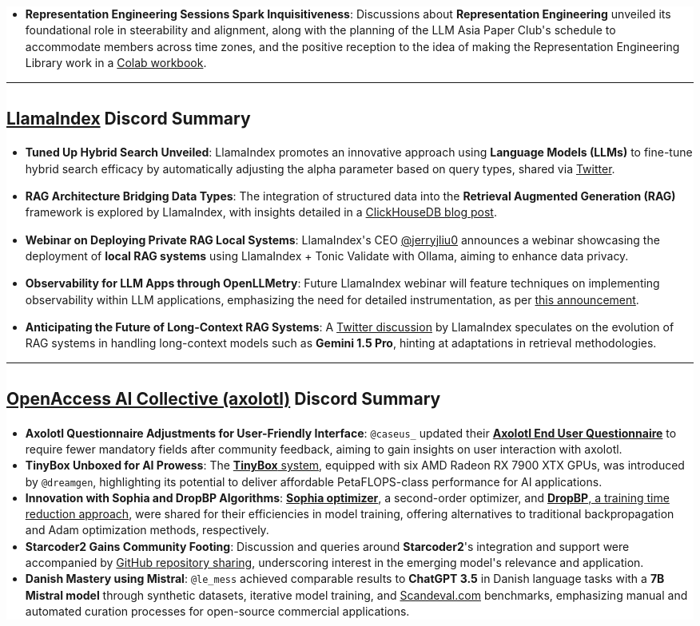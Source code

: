 - **Representation Engineering Sessions Spark Inquisitiveness**: Discussions about **Representation Engineering** unveiled its foundational role in steerability and alignment, along with the planning of the LLM Asia Paper Club's schedule to accommodate members across time zones, and the positive reception to the idea of making the Representation Engineering Library work in a [Colab workbook](https://colab.research.google.com/).



---



## [LlamaIndex](https://discord.com/channels/1059199217496772688) Discord Summary

- **Tuned Up Hybrid Search Unveiled**: LlamaIndex promotes an innovative approach using **Language Models (LLMs)** to fine-tune hybrid search efficacy by automatically adjusting the alpha parameter based on query types, shared via [Twitter](https://twitter.com/llama_index/status/1763252392639042024).

- **RAG Architecture Bridging Data Types**: The integration of structured data into the **Retrieval Augmented Generation (RAG)** framework is explored by LlamaIndex, with insights detailed in a [ClickHouseDB blog post](https://twitter.com/llama_index/status/1763282902358585445).

- **Webinar on Deploying Private RAG Local Systems**: LlamaIndex's CEO [@jerryjliu0](https://twitter.com/llama_index/status/1763304038442192978) announces a webinar showcasing the deployment of **local RAG systems** using LlamaIndex + Tonic Validate with Ollama, aiming to enhance data privacy.

- **Observability for LLM Apps through OpenLLMetry**: Future LlamaIndex webinar will feature techniques on implementing observability within LLM applications, emphasizing the need for detailed instrumentation, as per [this announcement](https://twitter.com/llama_index/status/1763364010676900080).

- **Anticipating the Future of Long-Context RAG Systems**: A [Twitter discussion](https://twitter.com/llama_index/status/1763620476847632744) by LlamaIndex speculates on the evolution of RAG systems in handling long-context models such as **Gemini 1.5 Pro**, hinting at adaptations in retrieval methodologies.



---



## [OpenAccess AI Collective (axolotl)](https://discord.com/channels/1104757954588196865) Discord Summary

- **Axolotl Questionnaire Adjustments for User-Friendly Interface**: `@caseus_` updated their [**Axolotl End User Questionnaire**](https://docs.google.com/forms/d/e/1FAIpQLSeyJkTk7sCYWpCNfKNNpnlMQlT9XU2nt_TJCzP4GSZBT0vrRA/viewform) to require fewer mandatory fields after community feedback, aiming to gain insights on user interaction with axolotl.
- **TinyBox Unboxed for AI Prowess**: The [**TinyBox** system](https://www.tomshardware.com/tech-industry/artificial-intelligence/tinybox-packs-a-punch-with-six-of-amds-fastest-gaming-gpus-repurposed-for-ai-george-hotzs-new-box-uses-radeon-7900-xtx-and-retails-for-dollar15k-now-in-production), equipped with six AMD Radeon RX 7900 XTX GPUs, was introduced by `@dreamgen`, highlighting its potential to deliver affordable PetaFLOPS-class performance for AI applications.
- **Innovation with Sophia and DropBP Algorithms**: [**Sophia optimizer**](https://arxiv.org/abs/2305.14342), a second-order optimizer, and [**DropBP**, a training time reduction approach](https://arxiv.org/abs/2402.17812), were shared for their efficiencies in model training, offering alternatives to traditional backpropagation and Adam optimization methods, respectively.
- **Starcoder2 Gains Community Footing**: Discussion and queries around **Starcoder2**'s integration and support were accompanied by [GitHub repository sharing](https://github.com/bigcode-project/starcoder2), underscoring interest in the emerging model's relevance and application.
- **Danish Mastery using Mistral**: `@le_mess` achieved comparable results to **ChatGPT 3.5** in Danish language tasks with a **7B Mistral model** through synthetic datasets, iterative model training, and [Scandeval.com](https://scandeval.com) benchmarks, emphasizing manual and automated curation processes for open-source commercial applications.
